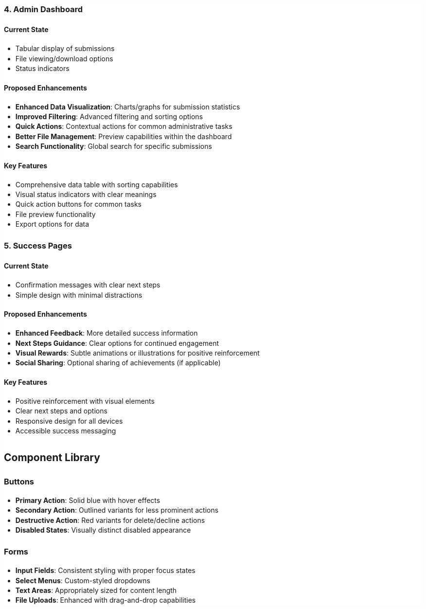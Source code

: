 ### 4. Admin Dashboard

#### Current State
- Tabular display of submissions
- File viewing/download options
- Status indicators

#### Proposed Enhancements
- **Enhanced Data Visualization**: Charts/graphs for submission statistics
- **Improved Filtering**: Advanced filtering and sorting options
- **Quick Actions**: Contextual actions for common administrative tasks
- **Better File Management**: Preview capabilities within the dashboard
- **Search Functionality**: Global search for specific submissions

#### Key Features
- Comprehensive data table with sorting capabilities
- Visual status indicators with clear meanings
- Quick action buttons for common tasks
- File preview functionality
- Export options for data

### 5. Success Pages

#### Current State
- Confirmation messages with clear next steps
- Simple design with minimal distractions

#### Proposed Enhancements
- **Enhanced Feedback**: More detailed success information
- **Next Steps Guidance**: Clear options for continued engagement
- **Visual Rewards**: Subtle animations or illustrations for positive reinforcement
- **Social Sharing**: Optional sharing of achievements (if applicable)

#### Key Features
- Positive reinforcement with visual elements
- Clear next steps and options
- Responsive design for all devices
- Accessible success messaging

## Component Library

### Buttons
- **Primary Action**: Solid blue with hover effects
- **Secondary Action**: Outlined variants for less prominent actions
- **Destructive Action**: Red variants for delete/decline actions
- **Disabled States**: Visually distinct disabled appearance

### Forms
- **Input Fields**: Consistent styling with proper focus states
- **Select Menus**: Custom-styled dropdowns
- **Text Areas**: Appropriately sized for content length
- **File Uploads**: Enhanced with drag-and-drop capabilities

